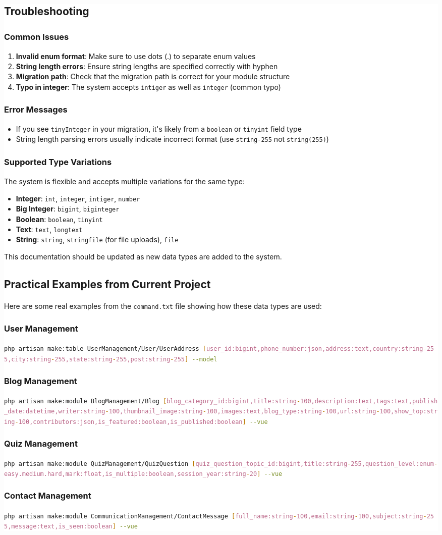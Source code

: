 ## Troubleshooting

### Common Issues
1. **Invalid enum format**: Make sure to use dots (.) to separate enum values
2. **String length errors**: Ensure string lengths are specified correctly with hyphen
3. **Migration path**: Check that the migration path is correct for your module structure
4. **Typo in integer**: The system accepts `intiger` as well as `integer` (common typo)

### Error Messages
- If you see `tinyInteger` in your migration, it's likely from a `boolean` or `tinyint` field type
- String length parsing errors usually indicate incorrect format (use `string-255` not `string(255)`)

### Supported Type Variations
The system is flexible and accepts multiple variations for the same type:
- **Integer**: `int`, `integer`, `intiger`, `number`
- **Big Integer**: `bigint`, `biginteger`
- **Boolean**: `boolean`, `tinyint`
- **Text**: `text`, `longtext`
- **String**: `string`, `stringfile` (for file uploads), `file`

This documentation should be updated as new data types are added to the system.

## Practical Examples from Current Project

Here are some real examples from the `command.txt` file showing how these data types are used:

### User Management
```bash
php artisan make:table UserManagement/User/UserAddress [user_id:bigint,phone_number:json,address:text,country:string-255,city:string-255,state:string-255,post:string-255] --model
```

### Blog Management
```bash
php artisan make:module BlogManagement/Blog [blog_category_id:bigint,title:string-100,description:text,tags:text,publish_date:datetime,writer:string-100,thumbnail_image:string-100,images:text,blog_type:string-100,url:string-100,show_top:string-100,contributors:json,is_featured:boolean,is_published:boolean] --vue
```

### Quiz Management
```bash
php artisan make:module QuizManagement/QuizQuestion [quiz_question_topic_id:bigint,title:string-255,question_level:enum-easy.medium.hard,mark:float,is_multiple:boolean,session_year:string-20] --vue
```

### Contact Management
```bash
php artisan make:module CommunicationManagement/ContactMessage [full_name:string-100,email:string-100,subject:string-255,message:text,is_seen:boolean] --vue
```
